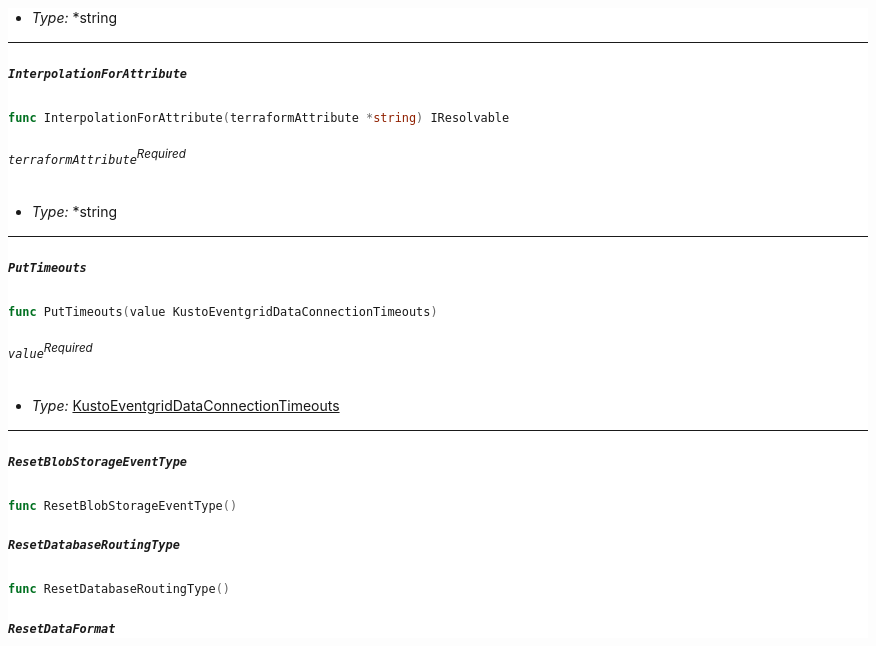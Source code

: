 - *Type:* *string

---

##### `InterpolationForAttribute` <a name="InterpolationForAttribute" id="@cdktf/provider-azurerm.kustoEventgridDataConnection.KustoEventgridDataConnection.interpolationForAttribute"></a>

```go
func InterpolationForAttribute(terraformAttribute *string) IResolvable
```

###### `terraformAttribute`<sup>Required</sup> <a name="terraformAttribute" id="@cdktf/provider-azurerm.kustoEventgridDataConnection.KustoEventgridDataConnection.interpolationForAttribute.parameter.terraformAttribute"></a>

- *Type:* *string

---

##### `PutTimeouts` <a name="PutTimeouts" id="@cdktf/provider-azurerm.kustoEventgridDataConnection.KustoEventgridDataConnection.putTimeouts"></a>

```go
func PutTimeouts(value KustoEventgridDataConnectionTimeouts)
```

###### `value`<sup>Required</sup> <a name="value" id="@cdktf/provider-azurerm.kustoEventgridDataConnection.KustoEventgridDataConnection.putTimeouts.parameter.value"></a>

- *Type:* <a href="#@cdktf/provider-azurerm.kustoEventgridDataConnection.KustoEventgridDataConnectionTimeouts">KustoEventgridDataConnectionTimeouts</a>

---

##### `ResetBlobStorageEventType` <a name="ResetBlobStorageEventType" id="@cdktf/provider-azurerm.kustoEventgridDataConnection.KustoEventgridDataConnection.resetBlobStorageEventType"></a>

```go
func ResetBlobStorageEventType()
```

##### `ResetDatabaseRoutingType` <a name="ResetDatabaseRoutingType" id="@cdktf/provider-azurerm.kustoEventgridDataConnection.KustoEventgridDataConnection.resetDatabaseRoutingType"></a>

```go
func ResetDatabaseRoutingType()
```

##### `ResetDataFormat` <a name="ResetDataFormat" id="@cdktf/provider-azurerm.kustoEventgridDataConnection.KustoEventgridDataConnection.resetDataFormat"></a>

